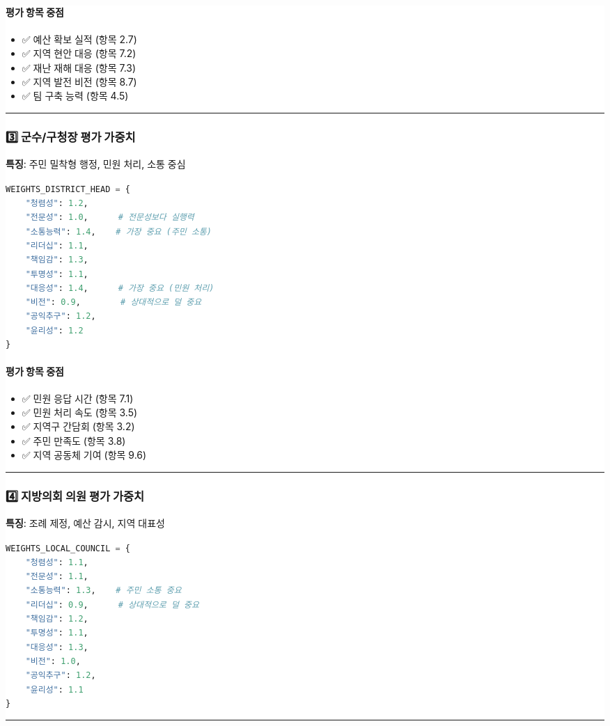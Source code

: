 #### 평가 항목 중점
- ✅ 예산 확보 실적 (항목 2.7)
- ✅ 지역 현안 대응 (항목 7.2)
- ✅ 재난 재해 대응 (항목 7.3)
- ✅ 지역 발전 비전 (항목 8.7)
- ✅ 팀 구축 능력 (항목 4.5)

---

### 3️⃣ 군수/구청장 평가 가중치
**특징**: 주민 밀착형 행정, 민원 처리, 소통 중심

```python
WEIGHTS_DISTRICT_HEAD = {
    "청렴성": 1.2,
    "전문성": 1.0,      # 전문성보다 실행력
    "소통능력": 1.4,    # 가장 중요 (주민 소통)
    "리더십": 1.1,
    "책임감": 1.3,
    "투명성": 1.1,
    "대응성": 1.4,      # 가장 중요 (민원 처리)
    "비전": 0.9,        # 상대적으로 덜 중요
    "공익추구": 1.2,
    "윤리성": 1.2
}
```

#### 평가 항목 중점
- ✅ 민원 응답 시간 (항목 7.1)
- ✅ 민원 처리 속도 (항목 3.5)
- ✅ 지역구 간담회 (항목 3.2)
- ✅ 주민 만족도 (항목 3.8)
- ✅ 지역 공동체 기여 (항목 9.6)

---

### 4️⃣ 지방의회 의원 평가 가중치
**특징**: 조례 제정, 예산 감시, 지역 대표성

```python
WEIGHTS_LOCAL_COUNCIL = {
    "청렴성": 1.1,
    "전문성": 1.1,
    "소통능력": 1.3,    # 주민 소통 중요
    "리더십": 0.9,      # 상대적으로 덜 중요
    "책임감": 1.2,
    "투명성": 1.1,
    "대응성": 1.3,
    "비전": 1.0,
    "공익추구": 1.2,
    "윤리성": 1.1
}
```

---